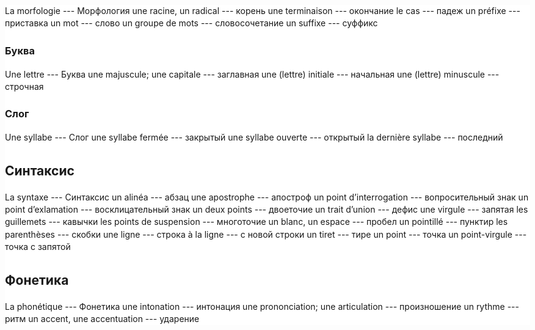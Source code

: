 La morfologie --- Морфология
une racine, un radical --- корень
une terminaison --- окончание
le cas --- падеж
un préfixe --- приставка
un mot --- слово
un groupe de mots --- словосочетание
un suffixe --- суффикс

### Буква

Une lettre --- Буква
une majuscule; une capitale --- заглавная
une (lettre) initiale --- начальная
une (lettre) minuscule --- строчная

### Слог

Une syllabe --- Слог
une syllabe fermée --- закрытый
une syllabe ouverte --- открытый
la dernière syllabe --- последний

## Синтаксис

La syntaxe --- Синтаксис
un alinéa --- абзац
une apostrophe --- апостроф
un point d’interrogation --- вопросительный знак
un point d’exlamation --- восклицательный знак
un deux points --- двоеточие
un trait d’union --- дефис
une virgule --- запятая
les guillemets --- кавычки
les points de suspension --- многоточие
un blanc, un espace --- пробел
un pointillé --- пунктир
les parenthèses --- скобки
une ligne --- строка
à la ligne --- с новой строки
un tiret --- тире
un point --- точка
un point-virgule --- точка с запятой

## Фонетика

La phonétique --- Фонетика
une intonation --- интонация
une prononciation; une articulation --- произношение
un rythme --- ритм
un accent, une accentuation --- ударение
